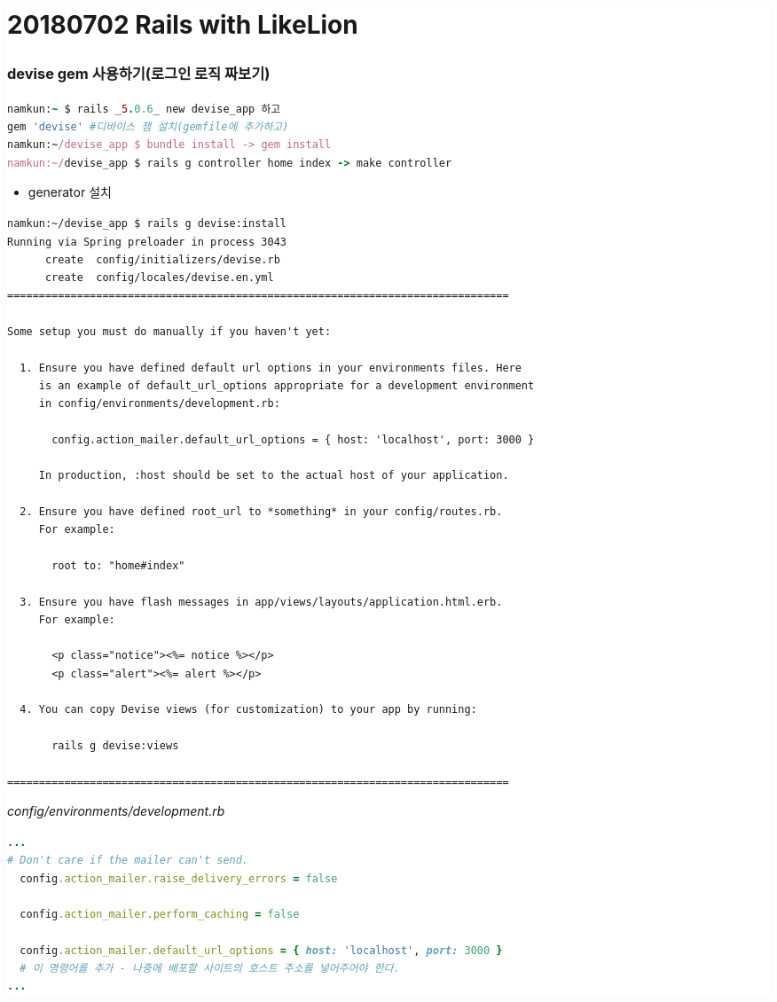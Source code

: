 # 20180702 Rails with LikeLion 

### devise gem 사용하기(로그인 로직 짜보기)

```ruby
namkun:~ $ rails _5.0.6_ new devise_app 하고
gem 'devise' #디바이스 잼 설치(gemfile에 추가하고)
namkun:~/devise_app $ bundle install -> gem install
namkun:~/devise_app $ rails g controller home index -> make controller 
```

* generator 설치

```text
namkun:~/devise_app $ rails g devise:install
Running via Spring preloader in process 3043
      create  config/initializers/devise.rb
      create  config/locales/devise.en.yml
===============================================================================

Some setup you must do manually if you haven't yet:

  1. Ensure you have defined default url options in your environments files. Here
     is an example of default_url_options appropriate for a development environment
     in config/environments/development.rb:

       config.action_mailer.default_url_options = { host: 'localhost', port: 3000 }

     In production, :host should be set to the actual host of your application.

  2. Ensure you have defined root_url to *something* in your config/routes.rb.
     For example:

       root to: "home#index"

  3. Ensure you have flash messages in app/views/layouts/application.html.erb.
     For example:

       <p class="notice"><%= notice %></p>
       <p class="alert"><%= alert %></p>

  4. You can copy Devise views (for customization) to your app by running:

       rails g devise:views

===============================================================================
```

*config/environments/development.rb*

```ruby
...
# Don't care if the mailer can't send.
  config.action_mailer.raise_delivery_errors = false

  config.action_mailer.perform_caching = false
  
  config.action_mailer.default_url_options = { host: 'localhost', port: 3000 }
  # 이 명령어를 추가 - 나중에 배포할 사이트의 호스트 주소를 넣어주어야 한다. 
...
```
